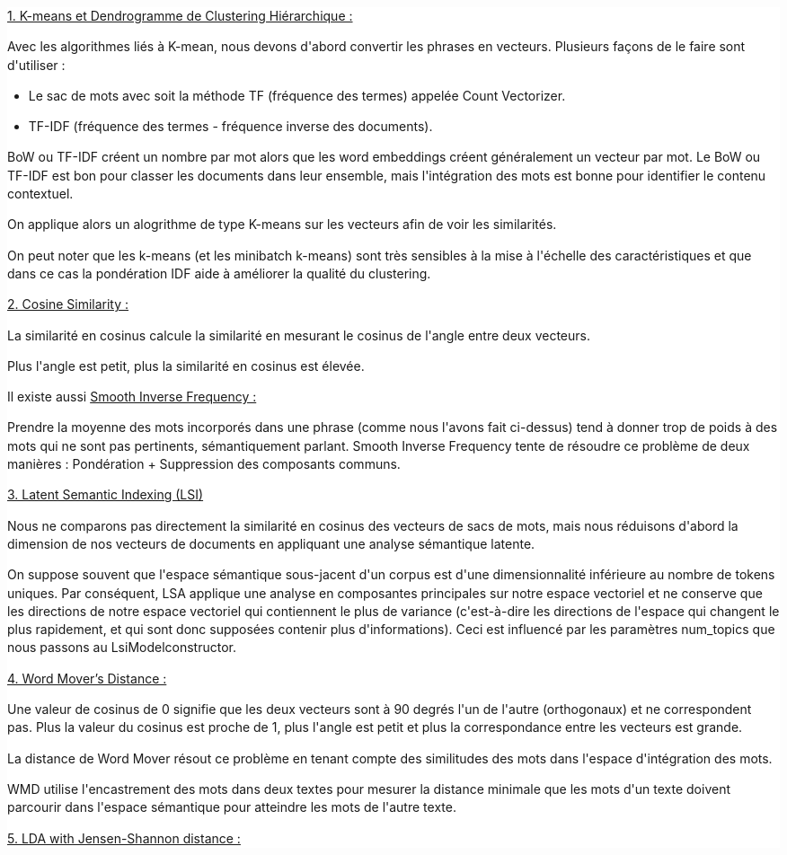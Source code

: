 <u>1. K-means et Dendrogramme de Clustering Hiérarchique :</u>

Avec les algorithmes liés à K-mean, nous devons d'abord convertir les phrases en vecteurs. Plusieurs façons de le faire sont d'utiliser :

- Le sac de mots avec soit la méthode TF (fréquence des termes) appelée Count Vectorizer.

- TF-IDF (fréquence des termes - fréquence inverse des documents).

BoW ou TF-IDF créent un nombre par mot alors que les word embeddings créent généralement un vecteur par mot.
Le BoW ou TF-IDF est bon pour classer les documents dans leur ensemble, mais l'intégration des mots est bonne pour identifier le contenu contextuel.

On applique alors un alogrithme de type K-means sur les vecteurs afin de voir les similarités.

On peut noter que les k-means (et les minibatch k-means) sont très sensibles à la mise à l'échelle des caractéristiques et que dans ce cas la pondération IDF aide à améliorer la qualité du clustering.

<u>2. Cosine Similarity :</u>

La similarité en cosinus calcule la similarité en mesurant le cosinus de l'angle entre deux vecteurs.

Plus l'angle est petit, plus la similarité en cosinus est élevée.

Il existe aussi <u>Smooth Inverse Frequency :</u>

Prendre la moyenne des mots incorporés dans une phrase (comme nous l'avons fait ci-dessus) tend à donner trop de poids à des mots qui ne sont pas pertinents, sémantiquement parlant. Smooth Inverse Frequency tente de résoudre ce problème de deux manières : Pondération + Suppression des composants communs.

<u>3. Latent Semantic Indexing (LSI)</u>

Nous ne comparons pas directement la similarité en cosinus des vecteurs de sacs de mots, mais nous réduisons d'abord la dimension de nos vecteurs de documents en appliquant une analyse sémantique latente.

On suppose souvent que l'espace sémantique sous-jacent d'un corpus est d'une dimensionnalité inférieure au nombre de tokens uniques. Par conséquent, LSA applique une analyse en composantes principales sur notre espace vectoriel et ne conserve que les directions de notre espace vectoriel qui contiennent le plus de variance (c'est-à-dire les directions de l'espace qui changent le plus rapidement, et qui sont donc supposées contenir plus d'informations). Ceci est influencé par les paramètres num_topics que nous passons au LsiModelconstructor.

<u>4. Word Mover’s Distance :</u>

Une valeur de cosinus de 0 signifie que les deux vecteurs sont à 90 degrés l'un de l'autre (orthogonaux) et ne correspondent pas. Plus la valeur du cosinus est proche de 1, plus l'angle est petit et plus la correspondance entre les vecteurs est grande.

La distance de Word Mover résout ce problème en tenant compte des similitudes des mots dans l'espace d'intégration des mots.

WMD utilise l'encastrement des mots dans deux textes pour mesurer la distance minimale que les mots d'un texte doivent parcourir dans l'espace sémantique pour atteindre les mots de l'autre texte.

<u>5. LDA with Jensen-Shannon distance :</u>
